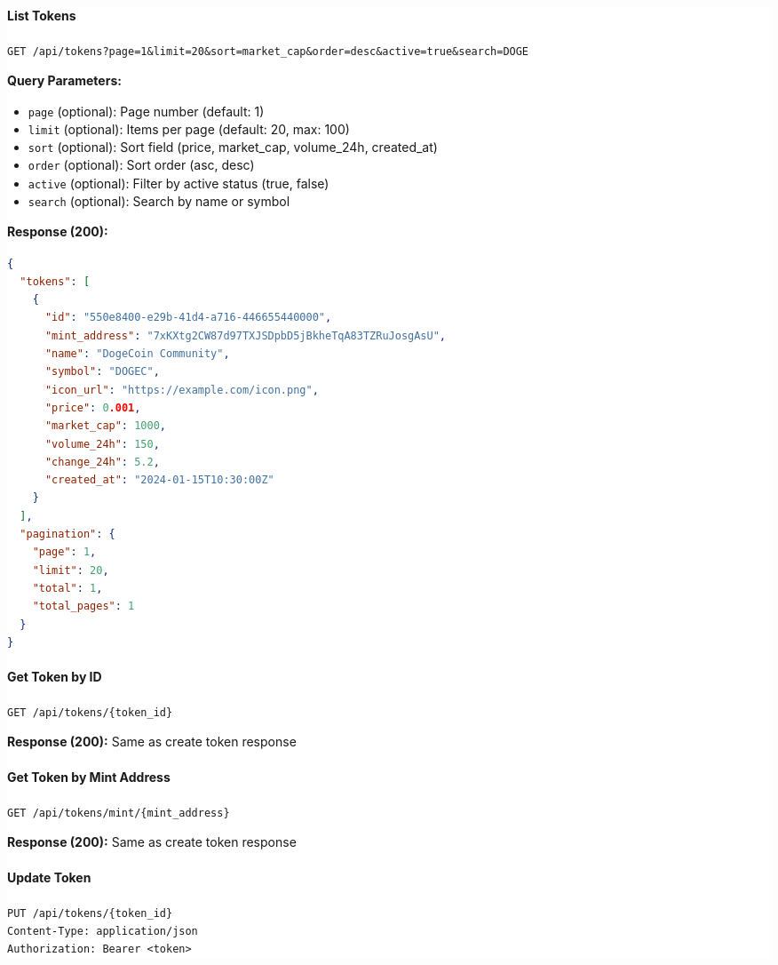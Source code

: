 #### **List Tokens**
```http
GET /api/tokens?page=1&limit=20&sort=market_cap&order=desc&active=true&search=DOGE
```

**Query Parameters:**
- `page` (optional): Page number (default: 1)
- `limit` (optional): Items per page (default: 20, max: 100)
- `sort` (optional): Sort field (price, market_cap, volume_24h, created_at)
- `order` (optional): Sort order (asc, desc)
- `active` (optional): Filter by active status (true, false)
- `search` (optional): Search by name or symbol

**Response (200):**
```json
{
  "tokens": [
    {
      "id": "550e8400-e29b-41d4-a716-446655440000",
      "mint_address": "7xKXtg2CW87d97TXJSDpbD5jBkheTqA83TZRuJosgAsU",
      "name": "DogeCoin Community",
      "symbol": "DOGEC",
      "icon_url": "https://example.com/icon.png",
      "price": 0.001,
      "market_cap": 1000,
      "volume_24h": 150,
      "change_24h": 5.2,
      "created_at": "2024-01-15T10:30:00Z"
    }
  ],
  "pagination": {
    "page": 1,
    "limit": 20,
    "total": 1,
    "total_pages": 1
  }
}
```

#### **Get Token by ID**
```http
GET /api/tokens/{token_id}
```

**Response (200):** Same as create token response

#### **Get Token by Mint Address**
```http
GET /api/tokens/mint/{mint_address}
```

**Response (200):** Same as create token response

#### **Update Token**
```http
PUT /api/tokens/{token_id}
Content-Type: application/json
Authorization: Bearer <token>
```

